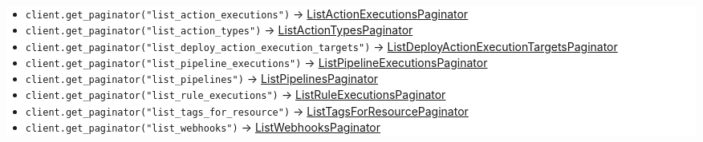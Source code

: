 - `client.get_paginator("list_action_executions")` -> [ListActionExecutionsPaginator](./paginators.md#listactionexecutionspaginator)
- `client.get_paginator("list_action_types")` -> [ListActionTypesPaginator](./paginators.md#listactiontypespaginator)
- `client.get_paginator("list_deploy_action_execution_targets")` -> [ListDeployActionExecutionTargetsPaginator](./paginators.md#listdeployactionexecutiontargetspaginator)
- `client.get_paginator("list_pipeline_executions")` -> [ListPipelineExecutionsPaginator](./paginators.md#listpipelineexecutionspaginator)
- `client.get_paginator("list_pipelines")` -> [ListPipelinesPaginator](./paginators.md#listpipelinespaginator)
- `client.get_paginator("list_rule_executions")` -> [ListRuleExecutionsPaginator](./paginators.md#listruleexecutionspaginator)
- `client.get_paginator("list_tags_for_resource")` -> [ListTagsForResourcePaginator](./paginators.md#listtagsforresourcepaginator)
- `client.get_paginator("list_webhooks")` -> [ListWebhooksPaginator](./paginators.md#listwebhookspaginator)



